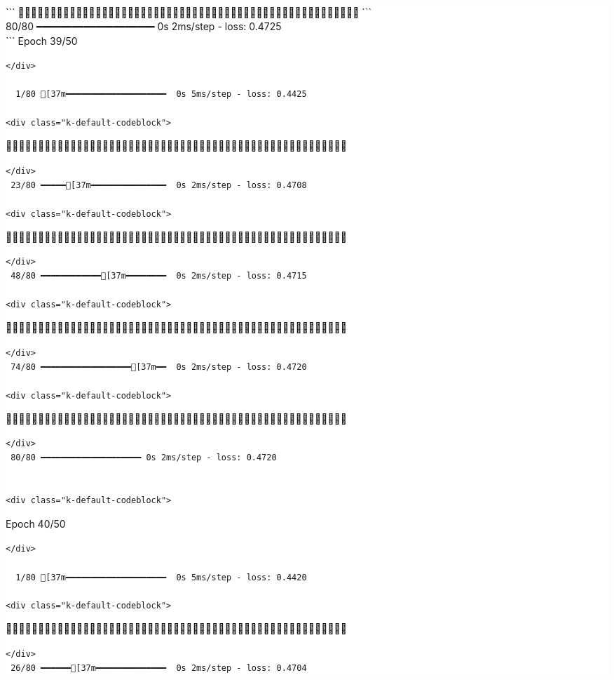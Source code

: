 <div class="k-default-codeblock">
```

```
</div>
 80/80 ━━━━━━━━━━━━━━━━━━━━ 0s 2ms/step - loss: 0.4725


<div class="k-default-codeblock">
```
Epoch 39/50

```
</div>
    
  1/80 [37m━━━━━━━━━━━━━━━━━━━━  0s 5ms/step - loss: 0.4425

<div class="k-default-codeblock">
```

```
</div>
 23/80 ━━━━━[37m━━━━━━━━━━━━━━━  0s 2ms/step - loss: 0.4708

<div class="k-default-codeblock">
```

```
</div>
 48/80 ━━━━━━━━━━━━[37m━━━━━━━━  0s 2ms/step - loss: 0.4715

<div class="k-default-codeblock">
```

```
</div>
 74/80 ━━━━━━━━━━━━━━━━━━[37m━━  0s 2ms/step - loss: 0.4720

<div class="k-default-codeblock">
```

```
</div>
 80/80 ━━━━━━━━━━━━━━━━━━━━ 0s 2ms/step - loss: 0.4720


<div class="k-default-codeblock">
```
Epoch 40/50

```
</div>
    
  1/80 [37m━━━━━━━━━━━━━━━━━━━━  0s 5ms/step - loss: 0.4420

<div class="k-default-codeblock">
```

```
</div>
 26/80 ━━━━━━[37m━━━━━━━━━━━━━━  0s 2ms/step - loss: 0.4704
